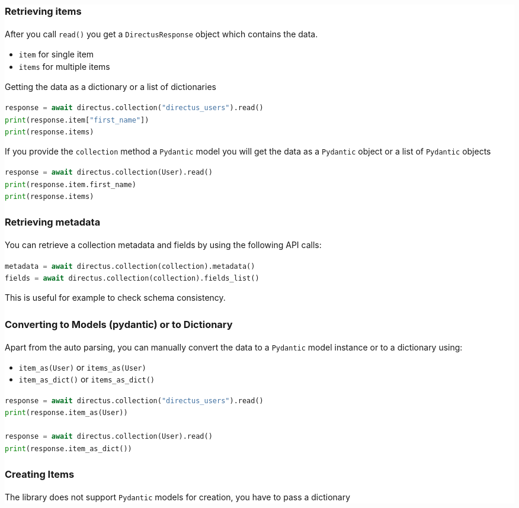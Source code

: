 
### Retrieving items

After you call `read()` you get a `DirectusResponse` object which contains the data.

- `item` for single item
- `items` for multiple items

Getting the data as a dictionary or a list of dictionaries

```python
response = await directus.collection("directus_users").read()
print(response.item["first_name"])
print(response.items)
```

If you provide the `collection` method a `Pydantic` model you will get the data as a `Pydantic` object or a list of `Pydantic` objects

```python
response = await directus.collection(User).read()
print(response.item.first_name)
print(response.items)
```


### Retrieving metadata

You can retrieve a collection metadata and fields by using the following API
calls:

```python
metadata = await directus.collection(collection).metadata()
fields = await directus.collection(collection).fields_list()
```

This is useful for example to check schema consistency.


### Converting to Models (pydantic) or to Dictionary

Apart from the auto parsing, you can manually convert the data to a `Pydantic` model instance or to a dictionary using:

- `item_as(User)` or `items_as(User)`
- `item_as_dict()` or `items_as_dict()`

```python
response = await directus.collection("directus_users").read()
print(response.item_as(User))

response = await directus.collection(User).read()
print(response.item_as_dict())
```

### Creating Items

The library does not support `Pydantic` models for creation, you have to pass a dictionary
